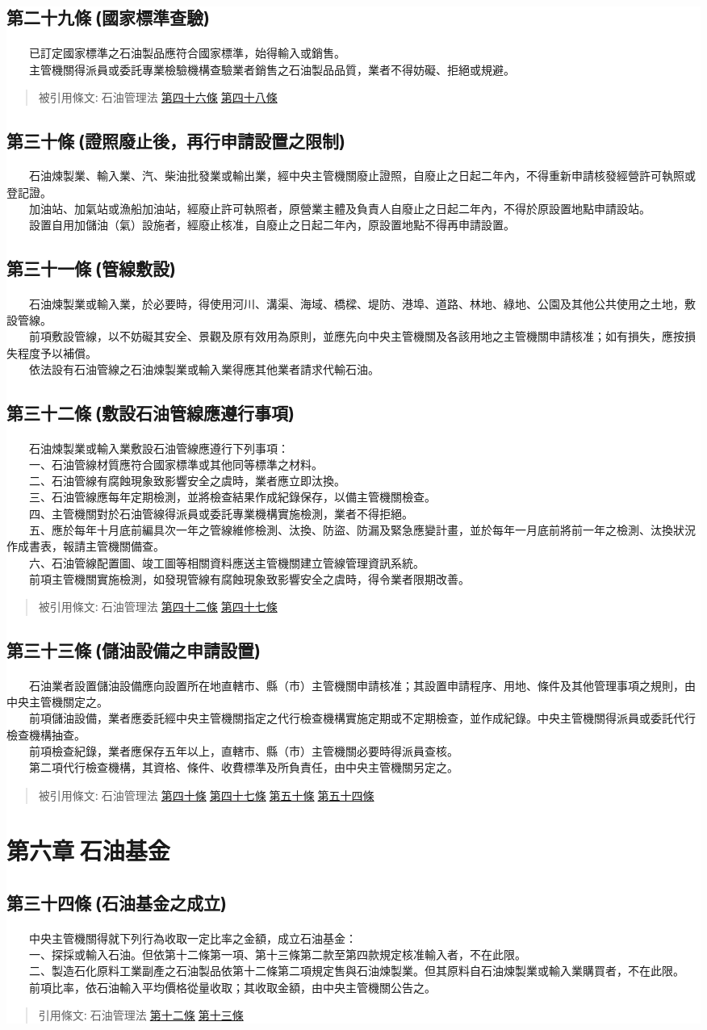 

第二十九條 (國家標準查驗)
-------------------------
　　已訂定國家標準之石油製品應符合國家標準，始得輸入或銷售。  
　　主管機關得派員或委託專業檢驗機構查驗業者銷售之石油製品品質，業者不得妨礙、拒絕或規避。  
> 被引用條文: 石油管理法 [第四十六條](../../經濟貿易/能源/石油管理法.md#第四十六條-處罰) [第四十八條](../../經濟貿易/能源/石油管理法.md#第四十八條-處罰)



第三十條 (證照廢止後，再行申請設置之限制)
-----------------------------------------
　　石油煉製業、輸入業、汽、柴油批發業或輸出業，經中央主管機關廢止證照，自廢止之日起二年內，不得重新申請核發經營許可執照或登記證。  
　　加油站、加氣站或漁船加油站，經廢止許可執照者，原營業主體及負責人自廢止之日起二年內，不得於原設置地點申請設站。  
　　設置自用加儲油（氣）設施者，經廢止核准，自廢止之日起二年內，原設置地點不得再申請設置。  


第三十一條 (管線敷設)
---------------------
　　石油煉製業或輸入業，於必要時，得使用河川、溝渠、海域、橋樑、堤防、港埠、道路、林地、綠地、公園及其他公共使用之土地，敷設管線。  
　　前項敷設管線，以不妨礙其安全、景觀及原有效用為原則，並應先向中央主管機關及各該用地之主管機關申請核准；如有損失，應按損失程度予以補償。  
　　依法設有石油管線之石油煉製業或輸入業得應其他業者請求代輸石油。  


第三十二條 (敷設石油管線應遵行事項)
-----------------------------------
　　石油煉製業或輸入業敷設石油管線應遵行下列事項：  
　　一、石油管線材質應符合國家標準或其他同等標準之材料。  
　　二、石油管線有腐蝕現象致影響安全之虞時，業者應立即汰換。  
　　三、石油管線應每年定期檢測，並將檢查結果作成紀錄保存，以備主管機關檢查。  
　　四、主管機關對於石油管線得派員或委託專業機構實施檢測，業者不得拒絕。  
　　五、應於每年十月底前編具次一年之管線維修檢測、汰換、防盜、防漏及緊急應變計畫，並於每年一月底前將前一年之檢測、汰換狀況作成書表，報請主管機關備查。  
　　六、石油管線配置圖、竣工圖等相關資料應送主管機關建立管線管理資訊系統。  
　　前項主管機關實施檢測，如發現管線有腐蝕現象致影響安全之虞時，得令業者限期改善。  
> 被引用條文: 石油管理法 [第四十二條](../../經濟貿易/能源/石油管理法.md#第四十二條-處罰) [第四十七條](../../經濟貿易/能源/石油管理法.md#第四十七條-處罰)



第三十三條 (儲油設備之申請設置)
-------------------------------
　　石油業者設置儲油設備應向設置所在地直轄市、縣（市）主管機關申請核准；其設置申請程序、用地、條件及其他管理事項之規則，由中央主管機關定之。  
　　前項儲油設備，業者應委託經中央主管機關指定之代行檢查機構實施定期或不定期檢查，並作成紀錄。中央主管機關得派員或委託代行檢查機構抽查。  
　　前項檢查紀錄，業者應保存五年以上，直轄市、縣（市）主管機關必要時得派員查核。  
　　第二項代行檢查機構，其資格、條件、收費標準及所負責任，由中央主管機關另定之。  
> 被引用條文: 石油管理法 [第四十條](../../經濟貿易/能源/石油管理法.md#第四十條-罰鍰) [第四十七條](../../經濟貿易/能源/石油管理法.md#第四十七條-處罰) [第五十條](../../經濟貿易/能源/石油管理法.md#第五十條-罰鍰) [第五十四條](../../經濟貿易/能源/石油管理法.md#第五十四條-處罰)



第六章  石油基金
================
第三十四條 (石油基金之成立)
---------------------------
　　中央主管機關得就下列行為收取一定比率之金額，成立石油基金：  
　　一、探採或輸入石油。但依第十二條第一項、第十三條第二款至第四款規定核准輸入者，不在此限。  
　　二、製造石化原料工業副產之石油製品依第十二條第二項規定售與石油煉製業。但其原料自石油煉製業或輸入業購買者，不在此限。  
　　前項比率，依石油輸入平均價格從量收取；其收取金額，由中央主管機關公告之。  
> 引用條文: 石油管理法 [第十二條](../../經濟貿易/能源/石油管理法.md#第十二條-申請書載明事項) [第十三條](../../經濟貿易/能源/石油管理法.md#第十三條-專案核准輸入石油使用之情形)
